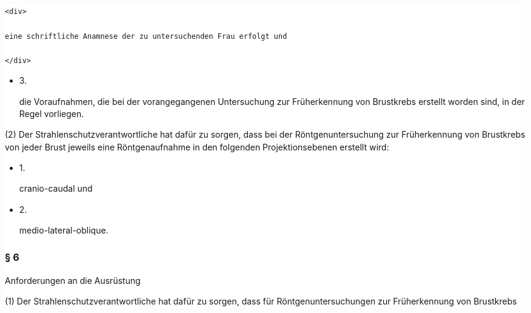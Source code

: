     <div>
    
    eine schriftliche Anamnese der zu untersuchenden Frau erfolgt und
    
    </div>

  - 3\.
    
    <div>
    
    die Voraufnahmen, die bei der vorangegangenen Untersuchung zur
    Früherkennung von Brustkrebs erstellt worden sind, in der Regel
    vorliegen.
    
    </div>

</div>

<div class="jurAbsatz">

(2) Der Strahlenschutzverantwortliche hat dafür zu sorgen, dass bei der
Röntgenuntersuchung zur Früherkennung von Brustkrebs von jeder Brust
jeweils eine Röntgenaufnahme in den folgenden Projektionsebenen erstellt
wird:

  - 1\.
    
    <div>
    
    cranio-caudal und
    
    </div>

  - 2\.
    
    <div>
    
    medio-lateral-oblique.
    
    </div>

</div>

</div>

</div>

</div>

<span id="BJNR266000018BJNE000700000.html"></span>

### § 6  
Anforderungen an die Ausrüstung

<div>

<div class="jnhtml">

<div>

<div class="jurAbsatz">

(1) Der Strahlenschutzverantwortliche hat dafür zu sorgen, dass für
Röntgenuntersuchungen zur Früherkennung von Brustkrebs
